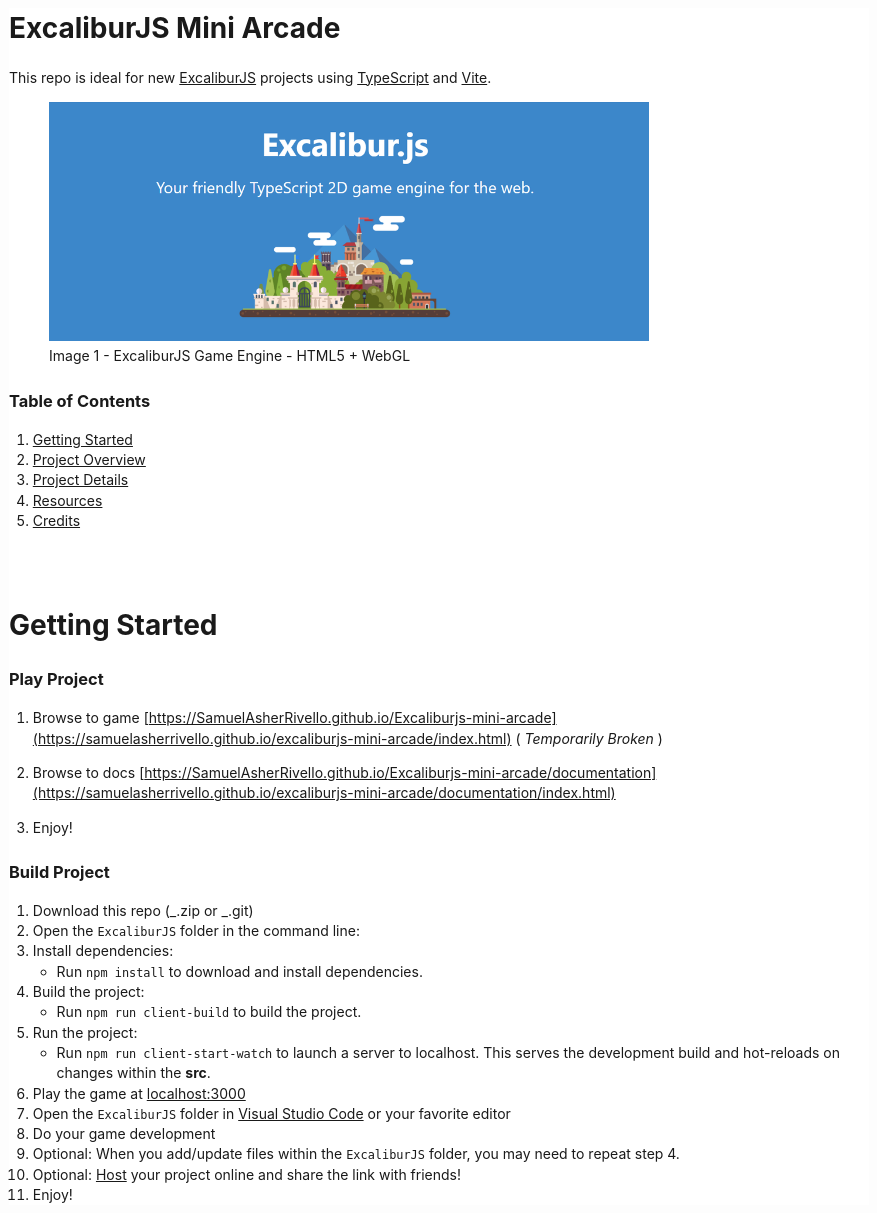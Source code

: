 # ExcaliburJS Mini Arcade

This repo is ideal for new [ExcaliburJS](https://excaliburjs.com/) projects using [TypeScript](https://www.typescriptlang.org/) and [Vite](https://vitejs.dev/).

<figure>
<img alt="screenshot"
src="./ExcaliburJS/documentation/Screenshot01.png"
width = "600"
>
<figcaption>Image 1 - ExcaliburJS Game Engine - HTML5 + WebGL</figcaption>
</figure>

### Table of Contents

1. [Getting Started](#getting-started)
2. [Project Overview](#project-overview)
3. [Project Details](#project-details)
4. [Resources](#resources)
5. [Credits](#credits)

<BR>

# Getting Started

### Play Project

1. Browse to game [https://SamuelAsherRivello.github.io/Excaliburjs-mini-arcade](https://samuelasherrivello.github.io/excaliburjs-mini-arcade/index.html) ( _Temporarily Broken_ )

1. Browse to docs [https://SamuelAsherRivello.github.io/Excaliburjs-mini-arcade/documentation](https://samuelasherrivello.github.io/excaliburjs-mini-arcade/documentation/index.html)

1. Enjoy!

### Build Project

1. Download this repo (_.zip or _.git)
2. Open the `ExcaliburJS` folder in the command line:
3. Install dependencies:
   - Run `npm install` to download and install dependencies.
4. Build the project:
   - Run `npm run client-build` to build the project.
5. Run the project:
   - Run `npm run client-start-watch` to launch a server to localhost. This serves the development build and hot-reloads on changes within the **src**.
6. Play the game at [localhost:3000](http://localhost:3000)
7. Open the `ExcaliburJS` folder in [Visual Studio Code](https://code.visualstudio.com/) or your favorite editor
8. Do your game development
9. Optional: When you add/update files within the `ExcaliburJS` folder, you may need to repeat step 4.
10. Optional: [Host](https://pages.github.com/) your project online and share the link with friends!
11. Enjoy!
